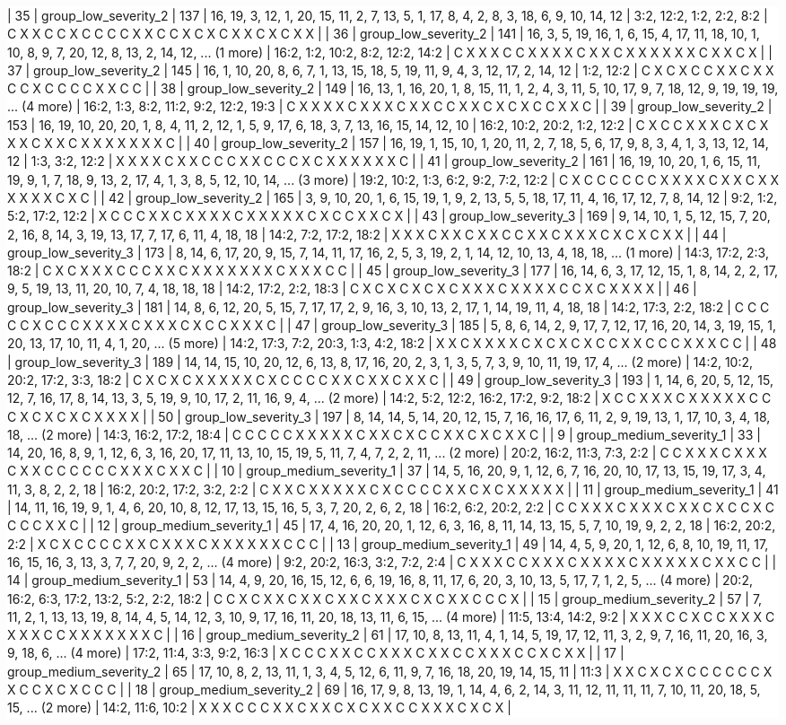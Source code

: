 | 35     | group_low_severity_2 | 137       | 16, 19, 3, 12, 1, 20, 15, 11, 2, 7, 13, 5, 1, 17, 8, 4, 2, 8, 3, 18, 6, 9, 10, 14, 12 | 3:2, 12:2, 1:2, 2:2, 8:2 | C X X C C X C C C C X X C C X C X C X X C X C X X |
| 36     | group_low_severity_2 | 141       | 16, 3, 5, 19, 16, 1, 6, 15, 4, 17, 11, 18, 10, 1, 10, 8, 9, 7, 20, 12, 8, 13, 2, 14, 12, ... (1 more) | 16:2, 1:2, 10:2, 8:2, 12:2, 14:2 | C X X X C C X X X X C X X C X X X X X X C X X C X |
| 37     | group_low_severity_2 | 145       | 16, 1, 10, 20, 8, 6, 7, 1, 13, 15, 18, 5, 19, 11, 9, 4, 3, 12, 17, 2, 14, 12 | 1:2, 12:2            | C X C X C C X X C X X C C X C C C C X X C C |
| 38     | group_low_severity_2 | 149       | 16, 13, 1, 16, 20, 1, 8, 15, 11, 1, 2, 4, 3, 11, 5, 10, 17, 9, 7, 18, 12, 9, 19, 19, 19, ... (4 more) | 16:2, 1:3, 8:2, 11:2, 9:2, 12:2, 19:3 | C X X X X C X X X C X X C C X X C X C X C C X X C |
| 39     | group_low_severity_2 | 153       | 16, 19, 10, 20, 20, 1, 8, 4, 11, 2, 12, 1, 5, 9, 17, 6, 18, 3, 7, 13, 16, 15, 14, 12, 10 | 16:2, 10:2, 20:2, 1:2, 12:2 | C X C C X X X C X C X X X C X X C X X X X X X X C |
| 40     | group_low_severity_2 | 157       | 16, 19, 1, 15, 10, 1, 20, 11, 2, 7, 18, 5, 6, 17, 9, 8, 3, 4, 1, 3, 13, 12, 14, 12 | 1:3, 3:2, 12:2       | X X X X C X X C C C X X C C C X C X X X X X X C |
| 41     | group_low_severity_2 | 161       | 16, 19, 10, 20, 1, 6, 15, 11, 19, 9, 1, 7, 18, 9, 13, 2, 17, 4, 1, 3, 8, 5, 12, 10, 14, ... (3 more) | 19:2, 10:2, 1:3, 6:2, 9:2, 7:2, 12:2 | C X C C C C C C X X X X C X X C X X X X X X C X C |
| 42     | group_low_severity_2 | 165       | 3, 9, 10, 20, 1, 6, 15, 19, 1, 9, 2, 13, 5, 5, 18, 17, 11, 4, 16, 17, 12, 7, 8, 14, 12 | 9:2, 1:2, 5:2, 17:2, 12:2 | X C C C X X C X X X X C X X X X X C X C C X X C X |
| 43     | group_low_severity_3 | 169       | 9, 14, 10, 1, 5, 12, 15, 7, 20, 2, 16, 8, 14, 3, 19, 13, 17, 7, 17, 6, 11, 4, 18, 18 | 14:2, 7:2, 17:2, 18:2 | X X X C X X C X X C C X X C X X X C X C X C X X |
| 44     | group_low_severity_3 | 173       | 8, 14, 6, 17, 20, 9, 15, 7, 14, 11, 17, 16, 2, 5, 3, 19, 2, 1, 14, 12, 10, 13, 4, 18, 18, ... (1 more) | 14:3, 17:2, 2:3, 18:2 | C X C X X X C C C X X C X X X X X X X C X X X C C |
| 45     | group_low_severity_3 | 177       | 16, 14, 6, 3, 17, 12, 15, 1, 8, 14, 2, 2, 17, 9, 5, 19, 13, 11, 20, 10, 7, 4, 18, 18, 18 | 14:2, 17:2, 2:2, 18:3 | C X C X C X C X C X X X C X X X X C C X C X X X X |
| 46     | group_low_severity_3 | 181       | 14, 8, 6, 12, 20, 5, 15, 7, 17, 17, 2, 9, 16, 3, 10, 13, 2, 17, 1, 14, 19, 11, 4, 18, 18 | 14:2, 17:3, 2:2, 18:2 | C C C C C X C C C X X X X C X X X C X C C X X X C |
| 47     | group_low_severity_3 | 185       | 5, 8, 6, 14, 2, 9, 17, 7, 12, 17, 16, 20, 14, 3, 19, 15, 1, 20, 13, 17, 10, 11, 4, 1, 20, ... (5 more) | 14:2, 17:3, 7:2, 20:3, 1:3, 4:2, 18:2 | X X C X X X X C X C X C X C C X X C C C X X X C C |
| 48     | group_low_severity_3 | 189       | 14, 14, 15, 10, 20, 12, 6, 13, 8, 17, 16, 20, 2, 3, 1, 3, 5, 7, 3, 9, 10, 11, 19, 17, 4, ... (2 more) | 14:2, 10:2, 20:2, 17:2, 3:3, 18:2 | C X C X C X X X X X C X C C C C X X C X X C X X C |
| 49     | group_low_severity_3 | 193       | 1, 14, 6, 20, 5, 12, 15, 12, 7, 16, 17, 8, 14, 13, 3, 5, 19, 9, 10, 17, 2, 11, 16, 9, 4, ... (2 more) | 14:2, 5:2, 12:2, 16:2, 17:2, 9:2, 18:2 | X C C X X X C X X X X X C C C X C X C X C X X X X |
| 50     | group_low_severity_3 | 197       | 8, 14, 14, 5, 14, 20, 12, 15, 7, 16, 16, 17, 6, 11, 2, 9, 19, 13, 1, 17, 10, 3, 4, 18, 18, ... (2 more) | 14:3, 16:2, 17:2, 18:4 | C C C C C X X X X X C X X C X C C X X C X C X X C |
| 9      | group_medium_severity_1 | 33        | 14, 20, 16, 8, 9, 1, 12, 6, 3, 16, 20, 17, 11, 13, 10, 15, 19, 5, 11, 7, 4, 7, 2, 2, 11, ... (2 more) | 20:2, 16:2, 11:3, 7:3, 2:2 | C C X X X C X X X C X X C C C C C C X X X C X X C |
| 10     | group_medium_severity_1 | 37        | 14, 5, 16, 20, 9, 1, 12, 6, 7, 16, 20, 10, 17, 13, 15, 19, 17, 3, 4, 11, 3, 8, 2, 2, 18 | 16:2, 20:2, 17:2, 3:2, 2:2 | C X X C X X X X X C X C C C C X X C X C X X X X X |
| 11     | group_medium_severity_1 | 41        | 14, 11, 16, 19, 9, 1, 4, 6, 20, 10, 8, 12, 17, 13, 15, 16, 5, 3, 7, 20, 2, 6, 2, 18 | 16:2, 6:2, 20:2, 2:2 | C C X X X C X X X C X X C X C C X C C C C X X C |
| 12     | group_medium_severity_1 | 45        | 17, 4, 16, 20, 20, 1, 12, 6, 3, 16, 8, 11, 14, 13, 15, 5, 7, 10, 19, 9, 2, 2, 18 | 16:2, 20:2, 2:2      | X C X C C C C X X C X X X C X X X X X X C C C |
| 13     | group_medium_severity_1 | 49        | 14, 4, 5, 9, 20, 1, 12, 6, 8, 10, 19, 11, 17, 16, 15, 16, 3, 13, 3, 7, 7, 20, 9, 2, 2, ... (4 more) | 9:2, 20:2, 16:3, 3:2, 7:2, 2:4 | C X X X C C X X X C X X X X C X X X X X C X X C C |
| 14     | group_medium_severity_1 | 53        | 14, 4, 9, 20, 16, 15, 12, 6, 6, 19, 16, 8, 11, 17, 6, 20, 3, 10, 13, 5, 17, 7, 1, 2, 5, ... (4 more) | 20:2, 16:2, 6:3, 17:2, 13:2, 5:2, 2:2, 18:2 | C C X C X X C X X C X X C X X X C X C X X C C C X |
| 15     | group_medium_severity_2 | 57        | 7, 11, 2, 1, 13, 13, 19, 8, 14, 4, 5, 14, 12, 3, 10, 9, 17, 16, 11, 20, 18, 13, 11, 6, 15, ... (4 more) | 11:5, 13:4, 14:2, 9:2 | X X X C C X C C X X X C X X X C C X X X X X X X C |
| 16     | group_medium_severity_2 | 61        | 17, 10, 8, 13, 11, 4, 1, 14, 5, 19, 17, 12, 11, 3, 2, 9, 7, 16, 11, 20, 16, 3, 9, 18, 6, ... (4 more) | 17:2, 11:4, 3:3, 9:2, 16:3 | X C C C X X C C X X X C X X C C X X X C C X C X X |
| 17     | group_medium_severity_2 | 65        | 17, 10, 8, 2, 13, 11, 1, 3, 4, 5, 12, 6, 11, 9, 7, 16, 18, 20, 19, 14, 15, 11 | 11:3                 | X X C X C X C C C C C C X X C C X C X C C C |
| 18     | group_medium_severity_2 | 69        | 16, 17, 9, 8, 13, 19, 1, 14, 4, 6, 2, 14, 3, 11, 12, 11, 11, 11, 7, 10, 11, 20, 18, 5, 15, ... (2 more) | 14:2, 11:6, 10:2     | X X X C C C X X C X X C X C X X C C X X X C X C X |